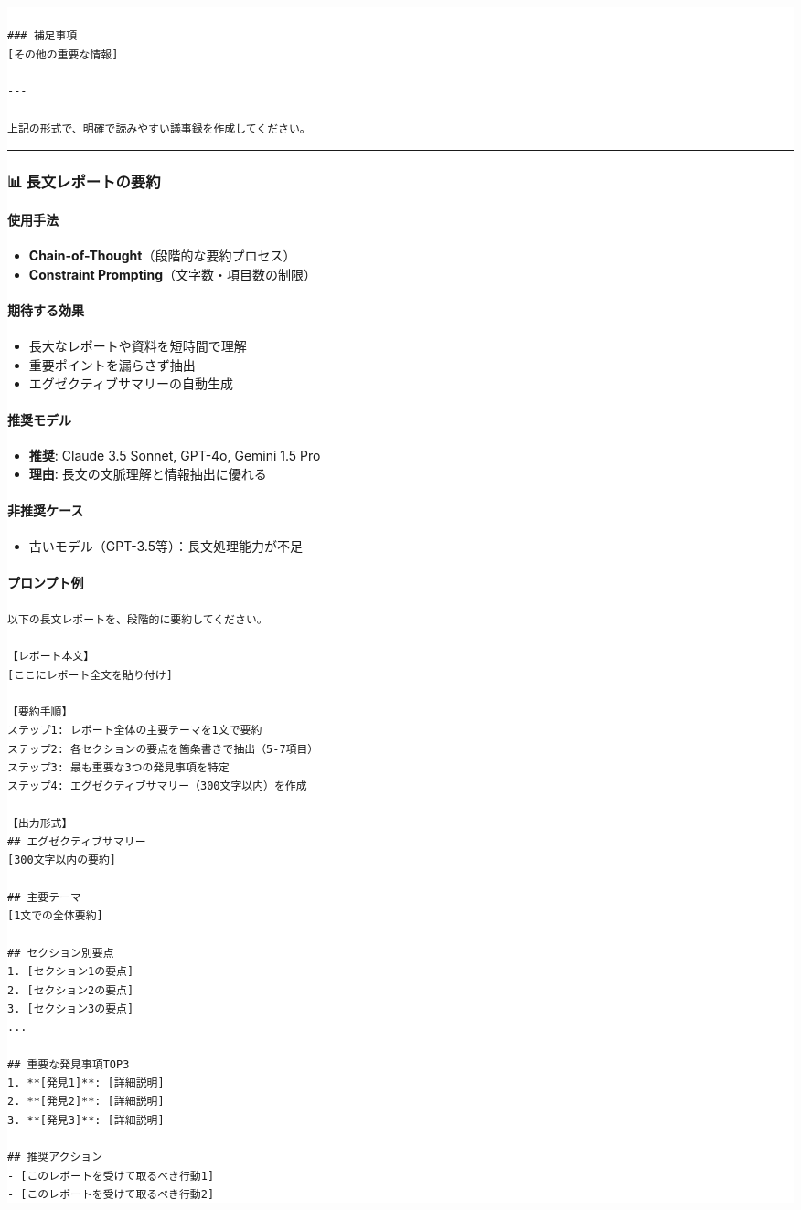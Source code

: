 ```

### 補足事項
[その他の重要な情報]

---

上記の形式で、明確で読みやすい議事録を作成してください。
```

---

### 📊 長文レポートの要約

#### 使用手法
- **Chain-of-Thought**（段階的な要約プロセス）
- **Constraint Prompting**（文字数・項目数の制限）

#### 期待する効果
- 長大なレポートや資料を短時間で理解
- 重要ポイントを漏らさず抽出
- エグゼクティブサマリーの自動生成

#### 推奨モデル
- **推奨**: Claude 3.5 Sonnet, GPT-4o, Gemini 1.5 Pro
- **理由**: 長文の文脈理解と情報抽出に優れる

#### 非推奨ケース
- 古いモデル（GPT-3.5等）：長文処理能力が不足

#### プロンプト例

```
以下の長文レポートを、段階的に要約してください。

【レポート本文】
[ここにレポート全文を貼り付け]

【要約手順】
ステップ1: レポート全体の主要テーマを1文で要約
ステップ2: 各セクションの要点を箇条書きで抽出（5-7項目）
ステップ3: 最も重要な3つの発見事項を特定
ステップ4: エグゼクティブサマリー（300文字以内）を作成

【出力形式】
## エグゼクティブサマリー
[300文字以内の要約]

## 主要テーマ
[1文での全体要約]

## セクション別要点
1. [セクション1の要点]
2. [セクション2の要点]
3. [セクション3の要点]
...

## 重要な発見事項TOP3
1. **[発見1]**: [詳細説明]
2. **[発見2]**: [詳細説明]
3. **[発見3]**: [詳細説明]

## 推奨アクション
- [このレポートを受けて取るべき行動1]
- [このレポートを受けて取るべき行動2]
```